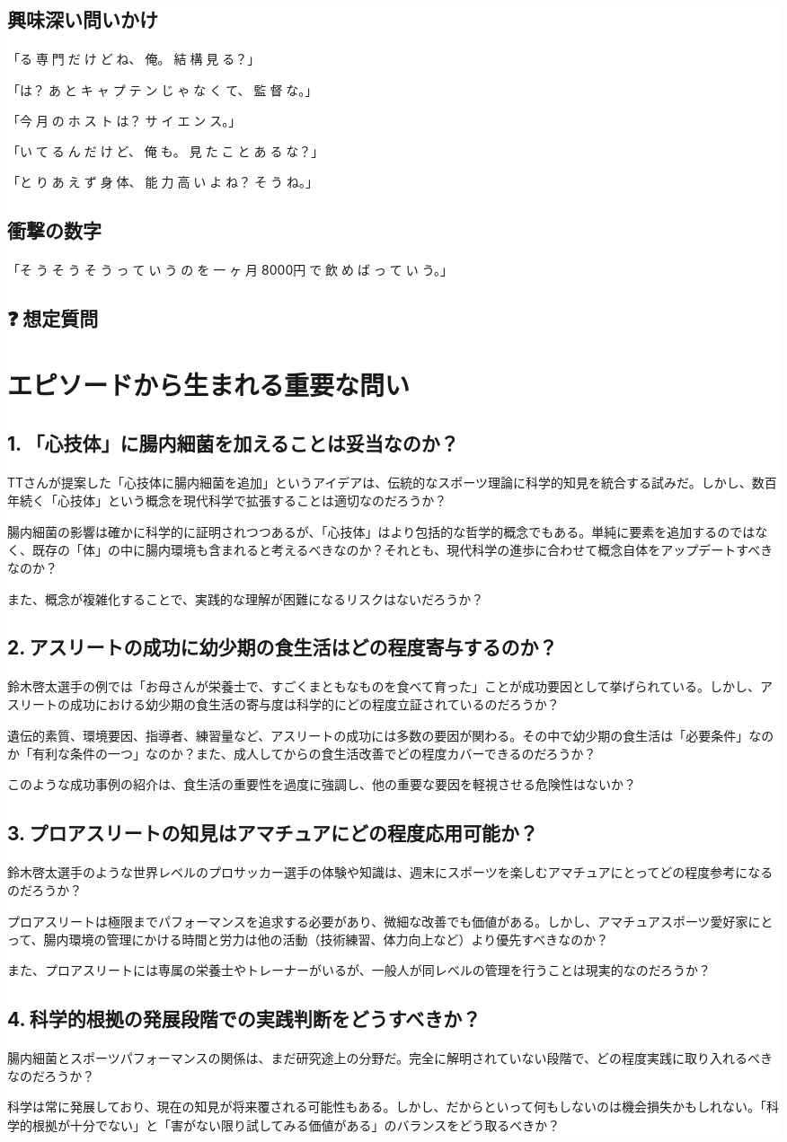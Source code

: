 ## 興味深い問いかけ
「る 専 門 だ け ど ね、 俺。 結 構 見 る？」

「は？ あ と キ ャ プ テ ン じ ゃ な く て、 監 督 な。」

「今 月 の ホ ス ト は？ サ イ エ ン ス。」

「い て る ん だ け ど、 俺 も。 見 た こ と あ る な？」

「と り あ え ず 身 体、 能 力 高 い よ ね？ そ う ね。」

## 衝撃の数字
「そ う そ う そ う っ て い う の を 一 ヶ 月 8000円 で 飲 め ば っ て い う。」


## ❓ 想定質問
# エピソードから生まれる重要な問い

## 1. 「心技体」に腸内細菌を加えることは妥当なのか？

TTさんが提案した「心技体に腸内細菌を追加」というアイデアは、伝統的なスポーツ理論に科学的知見を統合する試みだ。しかし、数百年続く「心技体」という概念を現代科学で拡張することは適切なのだろうか？

腸内細菌の影響は確かに科学的に証明されつつあるが、「心技体」はより包括的な哲学的概念でもある。単純に要素を追加するのではなく、既存の「体」の中に腸内環境も含まれると考えるべきなのか？それとも、現代科学の進歩に合わせて概念自体をアップデートすべきなのか？

また、概念が複雑化することで、実践的な理解が困難になるリスクはないだろうか？

## 2. アスリートの成功に幼少期の食生活はどの程度寄与するのか？

鈴木啓太選手の例では「お母さんが栄養士で、すごくまともなものを食べて育った」ことが成功要因として挙げられている。しかし、アスリートの成功における幼少期の食生活の寄与度は科学的にどの程度立証されているのだろうか？

遺伝的素質、環境要因、指導者、練習量など、アスリートの成功には多数の要因が関わる。その中で幼少期の食生活は「必要条件」なのか「有利な条件の一つ」なのか？また、成人してからの食生活改善でどの程度カバーできるのだろうか？

このような成功事例の紹介は、食生活の重要性を過度に強調し、他の重要な要因を軽視させる危険性はないか？

## 3. プロアスリートの知見はアマチュアにどの程度応用可能か？

鈴木啓太選手のような世界レベルのプロサッカー選手の体験や知識は、週末にスポーツを楽しむアマチュアにとってどの程度参考になるのだろうか？

プロアスリートは極限までパフォーマンスを追求する必要があり、微細な改善でも価値がある。しかし、アマチュアスポーツ愛好家にとって、腸内環境の管理にかける時間と労力は他の活動（技術練習、体力向上など）より優先すべきなのか？

また、プロアスリートには専属の栄養士やトレーナーがいるが、一般人が同レベルの管理を行うことは現実的なのだろうか？

## 4. 科学的根拠の発展段階での実践判断をどうすべきか？

腸内細菌とスポーツパフォーマンスの関係は、まだ研究途上の分野だ。完全に解明されていない段階で、どの程度実践に取り入れるべきなのだろうか？

科学は常に発展しており、現在の知見が将来覆される可能性もある。しかし、だからといって何もしないのは機会損失かもしれない。「科学的根拠が十分でない」と「害がない限り試してみる価値がある」のバランスをどう取るべきか？
